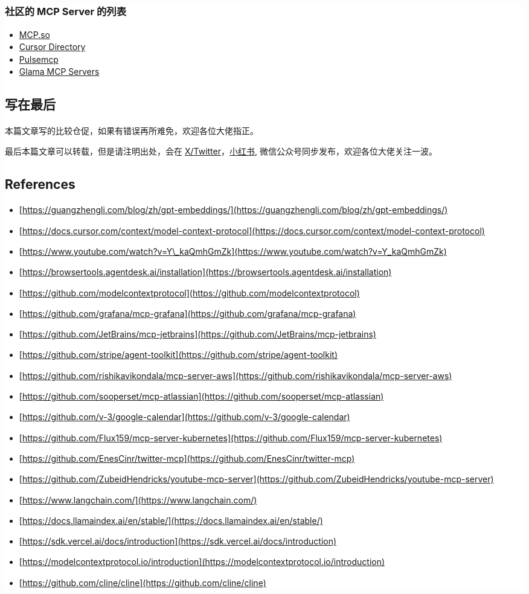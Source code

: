 ### 社区的 MCP Server 的列表

*   [MCP.so](https://mcp.so/)
*   [Cursor Directory](https://cursor.directory/)
*   [Pulsemcp](https://www.pulsemcp.com/)
*   [Glama MCP Servers](https://glama.ai/mcp/servers)

## 写在最后

本篇文章写的比较仓促，如果有错误再所难免，欢迎各位大佬指正。

最后本篇文章可以转载，但是请注明出处，会在 [X/Twitter](https://x.com/iguangzhengli)，[小红书](https://www.xiaohongshu.com/user/profile/6076c9a2000000000101e862), 微信公众号同步发布，欢迎各位大佬关注一波。

## References

*   [https://guangzhengli.com/blog/zh/gpt-embeddings/](https://guangzhengli.com/blog/zh/gpt-embeddings/)
    
*   [https://docs.cursor.com/context/model-context-protocol](https://docs.cursor.com/context/model-context-protocol)
    
*   [https://www.youtube.com/watch?v=Y\_kaQmhGmZk](https://www.youtube.com/watch?v=Y_kaQmhGmZk)
    
*   [https://browsertools.agentdesk.ai/installation](https://browsertools.agentdesk.ai/installation)
    
*   [https://github.com/modelcontextprotocol](https://github.com/modelcontextprotocol)
    
*   [https://github.com/grafana/mcp-grafana](https://github.com/grafana/mcp-grafana)
    
*   [https://github.com/JetBrains/mcp-jetbrains](https://github.com/JetBrains/mcp-jetbrains)
    
*   [https://github.com/stripe/agent-toolkit](https://github.com/stripe/agent-toolkit)
    
*   [https://github.com/rishikavikondala/mcp-server-aws](https://github.com/rishikavikondala/mcp-server-aws)
    
*   [https://github.com/sooperset/mcp-atlassian](https://github.com/sooperset/mcp-atlassian)
    
*   [https://github.com/v-3/google-calendar](https://github.com/v-3/google-calendar)
    
*   [https://github.com/Flux159/mcp-server-kubernetes](https://github.com/Flux159/mcp-server-kubernetes)
    
*   [https://github.com/EnesCinr/twitter-mcp](https://github.com/EnesCinr/twitter-mcp)
    
*   [https://github.com/ZubeidHendricks/youtube-mcp-server](https://github.com/ZubeidHendricks/youtube-mcp-server)
    
*   [https://www.langchain.com/](https://www.langchain.com/)
    
*   [https://docs.llamaindex.ai/en/stable/](https://docs.llamaindex.ai/en/stable/)
    
*   [https://sdk.vercel.ai/docs/introduction](https://sdk.vercel.ai/docs/introduction)
    
*   [https://modelcontextprotocol.io/introduction](https://modelcontextprotocol.io/introduction)
    
*   [https://github.com/cline/cline](https://github.com/cline/cline)
    